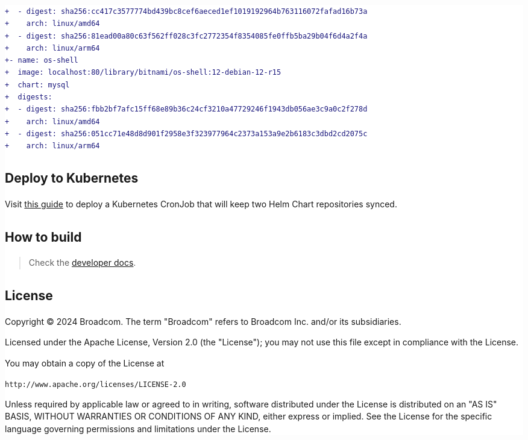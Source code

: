 ```diff
+  - digest: sha256:cc417c3577774bd439bc8cef6aeced1ef1019192964b763116072fafad16b73a
+    arch: linux/amd64
+  - digest: sha256:81ead00a80c63f562ff028c3fc2772354f8354085fe0ffb5ba29b04f6d4a2f4a
+    arch: linux/arm64
+- name: os-shell
+  image: localhost:80/library/bitnami/os-shell:12-debian-12-r15
+  chart: mysql
+  digests:
+  - digest: sha256:fbb2bf7afc15ff68e89b36c24cf3210a47729246f1943db056ae3c9a0c2f278d
+    arch: linux/amd64
+  - digest: sha256:051cc71e48d8d901f2958e3f323977964c2373a153a9e2b6183c3dbd2cd2075c
+    arch: linux/arm64
```


## Deploy to Kubernetes

Visit [this guide](docs/kubernetes-deployment.md) to deploy a Kubernetes CronJob that will keep two Helm Chart repositories synced.

## How to build

> Check the [developer docs](docs/development.md).

## License

Copyright &copy; 2024 Broadcom. The term "Broadcom" refers to Broadcom Inc. and/or its subsidiaries.

Licensed under the Apache License, Version 2.0 (the "License"); you may not use this file except in compliance with the License.

You may obtain a copy of the License at

    http://www.apache.org/licenses/LICENSE-2.0

Unless required by applicable law or agreed to in writing, software distributed under the License is distributed on an "AS IS" BASIS, WITHOUT WARRANTIES OR CONDITIONS OF ANY KIND, either express or implied.
See the License for the specific language governing permissions and limitations under the License.
